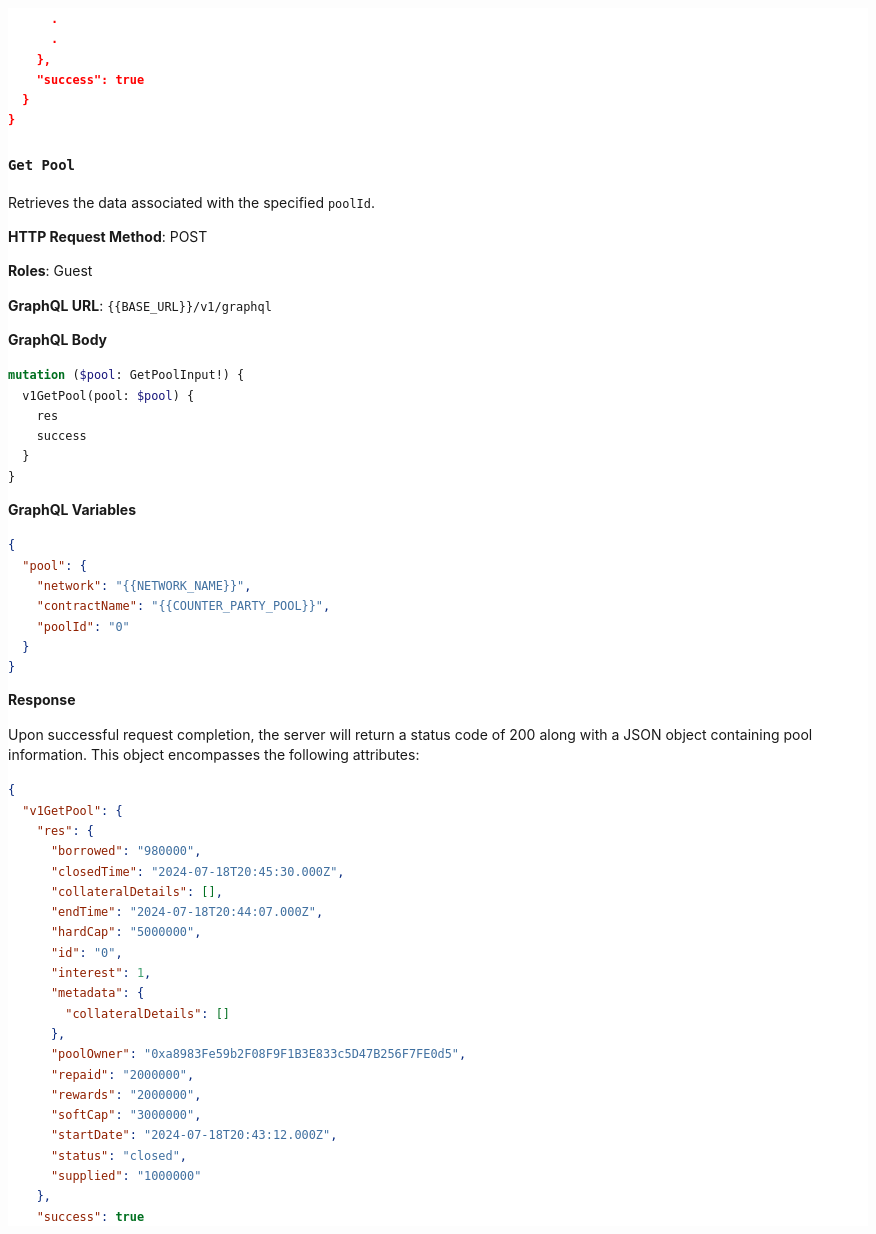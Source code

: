 ```json
      .
      .
    },
    "success": true
  }
}
```

### `Get Pool`

Retrieves the data associated with the specified `poolId`.

**HTTP Request Method**: POST

**Roles**: Guest

**GraphQL URL**: `{{BASE_URL}}/v1/graphql`

**GraphQL Body**

```graphql
mutation ($pool: GetPoolInput!) {
  v1GetPool(pool: $pool) {
    res
    success
  }
}
```

**GraphQL Variables**

```json
{
  "pool": {
    "network": "{{NETWORK_NAME}}",
    "contractName": "{{COUNTER_PARTY_POOL}}",
    "poolId": "0"
  }
}
```

**Response**

Upon successful request completion, the server will return a status code of 200 along with a JSON object containing pool information. This object encompasses the following attributes:

```json
{
  "v1GetPool": {
    "res": {
      "borrowed": "980000",
      "closedTime": "2024-07-18T20:45:30.000Z",
      "collateralDetails": [],
      "endTime": "2024-07-18T20:44:07.000Z",
      "hardCap": "5000000",
      "id": "0",
      "interest": 1,
      "metadata": {
        "collateralDetails": []
      },
      "poolOwner": "0xa8983Fe59b2F08F9F1B3E833c5D47B256F7FE0d5",
      "repaid": "2000000",
      "rewards": "2000000",
      "softCap": "3000000",
      "startDate": "2024-07-18T20:43:12.000Z",
      "status": "closed",
      "supplied": "1000000"
    },
    "success": true
```